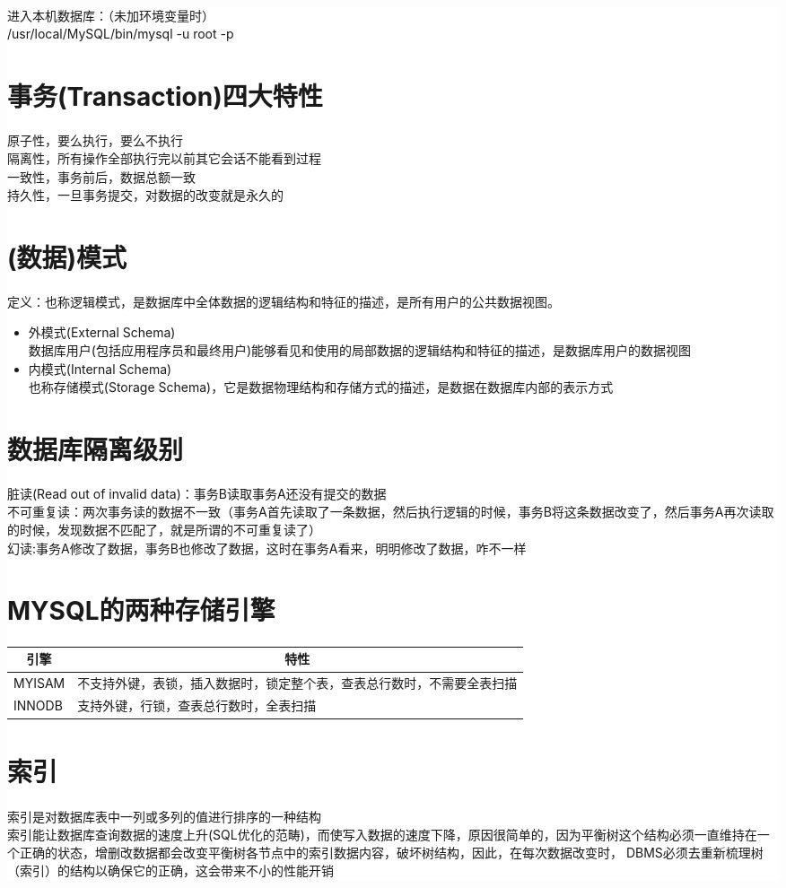 进入本机数据库：（未加环境变量时）  
/usr/local/MySQL/bin/mysql -u root -p  
# 事务(Transaction)四大特性  
原子性，要么执行，要么不执行  
隔离性，所有操作全部执行完以前其它会话不能看到过程  
一致性，事务前后，数据总额一致  
持久性，一旦事务提交，对数据的改变就是永久的  

# (数据)模式  
定义：也称逻辑模式，是数据库中全体数据的逻辑结构和特征的描述，是所有用户的公共数据视图。  
* 外模式(External Schema)  
数据库用户(包括应用程序员和最终用户)能够看见和使用的局部数据的逻辑结构和特征的描述，是数据库用户的数据视图  
* 内模式(Internal Schema)  
也称存储模式(Storage Schema)，它是数据物理结构和存储方式的描述，是数据在数据库内部的表示方式  

# 数据库隔离级别  
脏读(Read out of invalid data)：事务B读取事务A还没有提交的数据  
不可重复读：两次事务读的数据不一致（事务A首先读取了一条数据，然后执行逻辑的时候，事务B将这条数据改变了，然后事务A再次读取的时候，发现数据不匹配了，就是所谓的不可重复读了）  
幻读:事务A修改了数据，事务B也修改了数据，这时在事务A看来，明明修改了数据，咋不一样  

# MYSQL的两种存储引擎  

<table>
<thead>
<tr>
<th>引擎</th>
<th>特性</th>
</tr>
</thead>
<tbody>
<tr>
<td>MYISAM</td>
<td>不支持外键，表锁，插入数据时，锁定整个表，查表总行数时，不需要全表扫描</td>
</tr>
<tr>
<td>INNODB</td>
<td>支持外键，行锁，查表总行数时，全表扫描</td>
</tr>
</tbody>
</table>  

# 索引  
索引是对数据库表中一列或多列的值进行排序的一种结构  
索引能让数据库查询数据的速度上升(SQL优化的范畴)，而使写入数据的速度下降，原因很简单的，因为平衡树这个结构必须一直维持在一个正确的状态，增删改数据都会改变平衡树各节点中的索引数据内容，破坏树结构，因此，在每次数据改变时， DBMS必须去重新梳理树（索引）的结构以确保它的正确，这会带来不小的性能开销  
